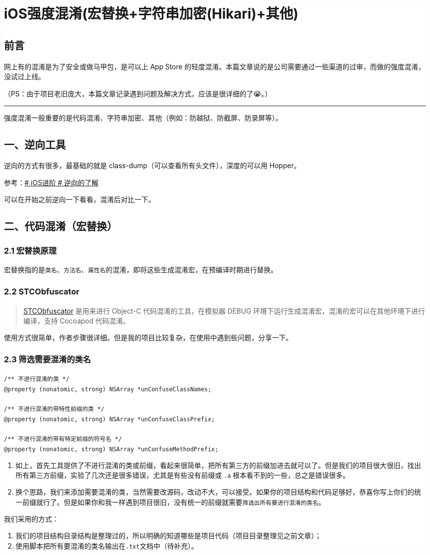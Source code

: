 # iOS强度混淆(宏替换+字符串加密(Hikari)+其他)

## 前言

网上有的混淆是为了安全或做马甲包，是可以上 App Store 的轻度混淆。本篇文章说的是公司需要通过一些渠道的过审，而做的强度混淆，没试过上线。

（PS：由于项目老旧庞大，本篇文章记录遇到问题及解决方式，应该是很详细的了😭。）

----------

强度混淆一般重要的是代码混淆、字符串加密、其他（例如：防越狱、防截屏、防录屏等）。

## 一、逆向工具

逆向的方式有很多，最基础的就是 class-dump（可以查看所有头文件），深度的可以用 Hopper。

参考：[# iOS进阶 # 逆向的了解](https://www.jianshu.com/p/f74f3aa1cc68)

可以在开始之前逆向一下看看，混淆后对比一下。

## 二、代码混淆（宏替换）

### 2.1 宏替换原理

宏替换指的是`类名`、`方法名`、`属性名`的混淆，即将这些生成混淆宏，在预编译时期进行替换。

### 2.2 STCObfuscator

> [STCObfuscator](https://github.com/chenxiancai/STCObfuscator) 是用来进行 Object-C 代码混淆的工具，在模拟器 DEBUG 环境下运行生成混淆宏，混淆的宏可以在其他环境下进行编译，支持 Cocoapod 代码混淆。

使用方式很简单，作者步骤很详细。但是我的项目比较复杂，在使用中遇到些问题，分享一下。

### 2.3 筛选需要混淆的类名

```
/** 不进行混淆的类 */
@property (nonatomic, strong) NSArray *unConfuseClassNames;

/** 不进行混淆的带特性前缀的类 */
@property (nonatomic, strong) NSArray *unConfuseClassPrefix;

/** 不进行混淆的带有特定前缀的符号名 */
@property (nonatomic, strong) NSArray *unConfuseMethodPrefix;
```

1. 如上，首先工具提供了不进行混淆的类或前缀，看起来很简单，把所有第三方的前缀加进去就可以了。但是我们的项目很大很旧，找出所有第三方前缀，实验了几次还是很多错误，尤其是有些没有前缀或 `.a` 根本看不到的一些，总之是错误很多。

2. 换个思路，我们来添加需要混淆的类，当然需要改源码，改动不大，可以接受。如果你的项目结构和代码足够好，恭喜你写上你们的统一前缀就行了。但是如果你和我一样遇到项目很旧，没有统一的前缀就需要`筛选出所有要进行混淆的类名`。

我们采用的方式：
1. 我们的项目结构目录结构是整理过的，所以明确的知道哪些是项目代码（项目目录整理见之前文章）；
2. 使用脚本把所有要混淆的类名输出在`.txt`文档中（待补充）。

